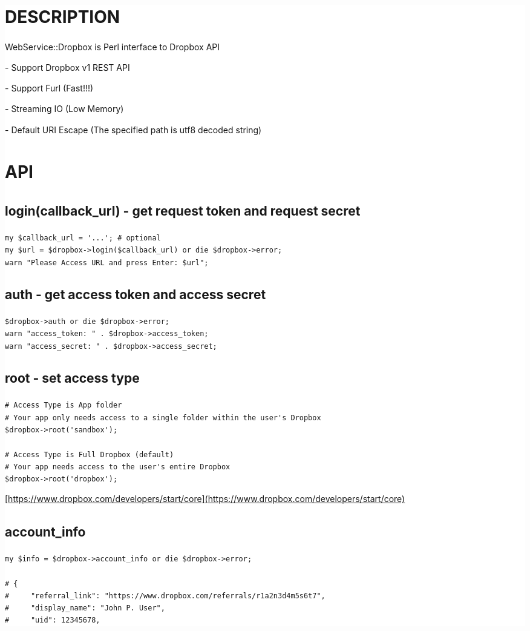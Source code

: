 # DESCRIPTION

WebService::Dropbox is Perl interface to Dropbox API

\- Support Dropbox v1 REST API

\- Support Furl (Fast!!!)

\- Streaming IO (Low Memory)

\- Default URI Escape (The specified path is utf8 decoded string)

# API

## login(callback\_url) - get request token and request secret

    my $callback_url = '...'; # optional
    my $url = $dropbox->login($callback_url) or die $dropbox->error;
    warn "Please Access URL and press Enter: $url";

## auth - get access token and access secret

    $dropbox->auth or die $dropbox->error;
    warn "access_token: " . $dropbox->access_token;
    warn "access_secret: " . $dropbox->access_secret;

## root - set access type

    # Access Type is App folder
    # Your app only needs access to a single folder within the user's Dropbox
    $dropbox->root('sandbox');

    # Access Type is Full Dropbox (default)
    # Your app needs access to the user's entire Dropbox
    $dropbox->root('dropbox');

[https://www.dropbox.com/developers/start/core](https://www.dropbox.com/developers/start/core)

## account\_info

    my $info = $dropbox->account_info or die $dropbox->error;

    # {
    #     "referral_link": "https://www.dropbox.com/referrals/r1a2n3d4m5s6t7",
    #     "display_name": "John P. User",
    #     "uid": 12345678,